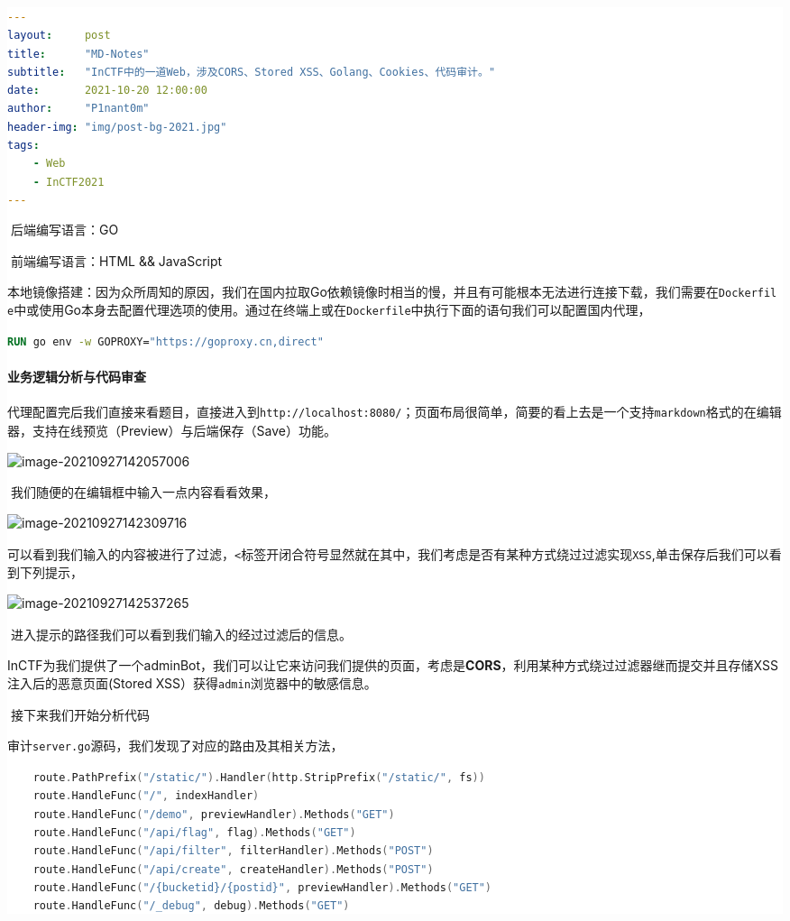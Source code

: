 ```yaml
---
layout:     post
title:      "MD-Notes"
subtitle:   "InCTF中的一道Web，涉及CORS、Stored XSS、Golang、Cookies、代码审计。"
date:       2021-10-20 12:00:00
author:     "P1nant0m"
header-img: "img/post-bg-2021.jpg"
tags:
    - Web
    - InCTF2021
---
```


​	后端编写语言：GO

​	前端编写语言：HTML && JavaScript

​	本地镜像搭建：因为众所周知的原因，我们在国内拉取Go依赖镜像时相当的慢，并且有可能根本无法进行连接下载，我们需要在`Dockerfile`中或使用Go本身去配置代理选项的使用。通过在终端上或在`Dockerfile`中执行下面的语句我们可以配置国内代理，

```dockerfile
RUN go env -w GOPROXY="https://goproxy.cn,direct"
```



#### 业务逻辑分析与代码审查

​	代理配置完后我们直接来看题目，直接进入到`http://localhost:8080/`；页面布局很简单，简要的看上去是一个支持`markdown`格式的在编辑器，支持在线预览（Preview）与后端保存（Save）功能。

![image-20210927142057006](/p1nant0m/img/in-post/post-inctf/image-20210927142057006.png)

​	我们随便的在编辑框中输入一点内容看看效果，

![image-20210927142309716](/p1nant0m/img/in-post/post-inctf/image-20210927142309716.png)

​	可以看到我们输入的内容被进行了过滤，`<`标签开闭合符号显然就在其中，我们考虑是否有某种方式绕过过滤实现`XSS`,单击保存后我们可以看到下列提示，

![image-20210927142537265](/p1nant0m/img/in-post/post-inctf/image-20210927142537265.png)

​	进入提示的路径我们可以看到我们输入的经过过滤后的信息。

​	InCTF为我们提供了一个adminBot，我们可以让它来访问我们提供的页面，考虑是**CORS**，利用某种方式绕过过滤器继而提交并且存储XSS注入后的恶意页面(Stored XSS）获得`admin`浏览器中的敏感信息。

​	接下来我们开始分析代码

​	审计`server.go`源码，我们发现了对应的路由及其相关方法，

```go
	route.PathPrefix("/static/").Handler(http.StripPrefix("/static/", fs))
	route.HandleFunc("/", indexHandler)
	route.HandleFunc("/demo", previewHandler).Methods("GET")
	route.HandleFunc("/api/flag", flag).Methods("GET")
	route.HandleFunc("/api/filter", filterHandler).Methods("POST")
	route.HandleFunc("/api/create", createHandler).Methods("POST")
	route.HandleFunc("/{bucketid}/{postid}", previewHandler).Methods("GET")
	route.HandleFunc("/_debug", debug).Methods("GET")
```
